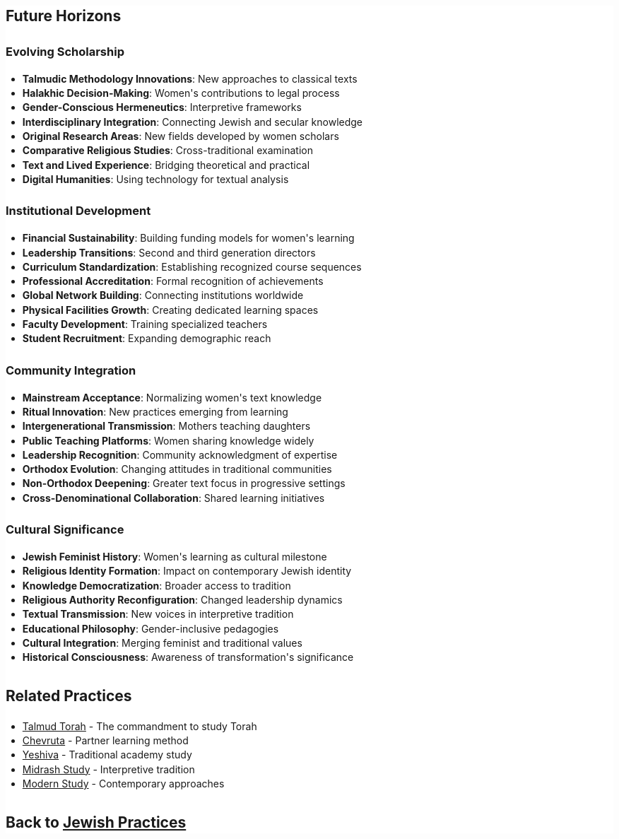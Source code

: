 ## Future Horizons

### Evolving Scholarship

- **Talmudic Methodology Innovations**: New approaches to classical texts
- **Halakhic Decision-Making**: Women's contributions to legal process
- **Gender-Conscious Hermeneutics**: Interpretive frameworks
- **Interdisciplinary Integration**: Connecting Jewish and secular knowledge
- **Original Research Areas**: New fields developed by women scholars
- **Comparative Religious Studies**: Cross-traditional examination
- **Text and Lived Experience**: Bridging theoretical and practical
- **Digital Humanities**: Using technology for textual analysis

### Institutional Development

- **Financial Sustainability**: Building funding models for women's learning
- **Leadership Transitions**: Second and third generation directors
- **Curriculum Standardization**: Establishing recognized course sequences
- **Professional Accreditation**: Formal recognition of achievements
- **Global Network Building**: Connecting institutions worldwide
- **Physical Facilities Growth**: Creating dedicated learning spaces
- **Faculty Development**: Training specialized teachers
- **Student Recruitment**: Expanding demographic reach

### Community Integration

- **Mainstream Acceptance**: Normalizing women's text knowledge
- **Ritual Innovation**: New practices emerging from learning
- **Intergenerational Transmission**: Mothers teaching daughters
- **Public Teaching Platforms**: Women sharing knowledge widely
- **Leadership Recognition**: Community acknowledgment of expertise
- **Orthodox Evolution**: Changing attitudes in traditional communities
- **Non-Orthodox Deepening**: Greater text focus in progressive settings
- **Cross-Denominational Collaboration**: Shared learning initiatives

### Cultural Significance

- **Jewish Feminist History**: Women's learning as cultural milestone
- **Religious Identity Formation**: Impact on contemporary Jewish identity
- **Knowledge Democratization**: Broader access to tradition
- **Religious Authority Reconfiguration**: Changed leadership dynamics
- **Textual Transmission**: New voices in interpretive tradition
- **Educational Philosophy**: Gender-inclusive pedagogies
- **Cultural Integration**: Merging feminist and traditional values
- **Historical Consciousness**: Awareness of transformation's significance

## Related Practices

- [Talmud Torah](./talmud_torah.md) - The commandment to study Torah
- [Chevruta](./chevruta.md) - Partner learning method
- [Yeshiva](./yeshiva.md) - Traditional academy study
- [Midrash Study](./midrash_study.md) - Interpretive tradition
- [Modern Study](./modern_study.md) - Contemporary approaches

## Back to [Jewish Practices](./README.md)
